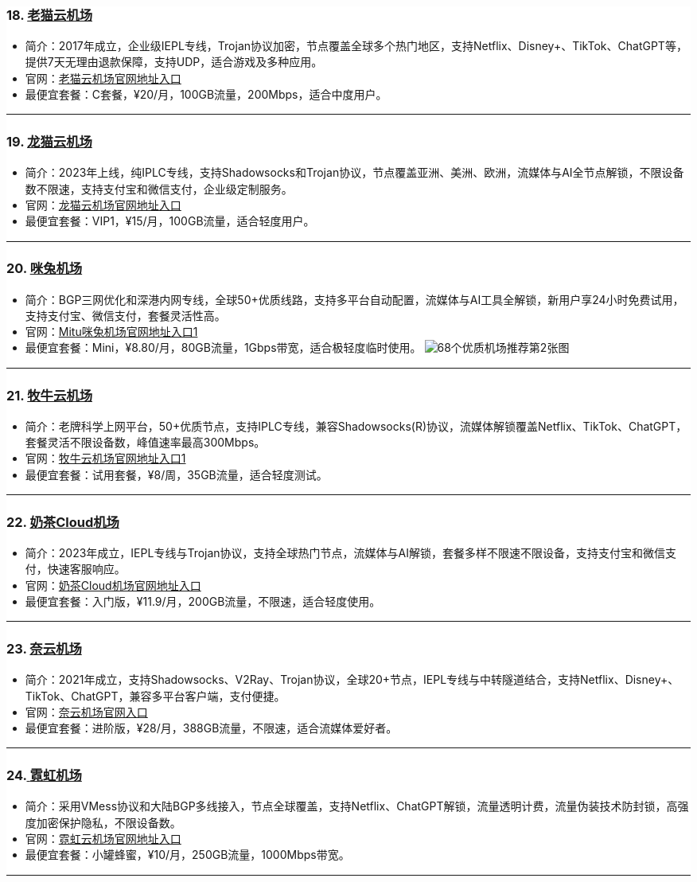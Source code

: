 ### 18. [ **老猫云机场**](https://luke8659.github.io/p/laomaoyun) 
- 简介：2017年成立，企业级IEPL专线，Trojan协议加密，节点覆盖全球多个热门地区，支持Netflix、Disney+、TikTok、ChatGPT等，提供7天无理由退款保障，支持UDP，适合游戏及多种应用。
- 官网：[老猫云机场官网地址入口](https://laomao.biz?path=register&code=0mDDoTul)
- 最便宜套餐：C套餐，¥20/月，100GB流量，200Mbps，适合中度用户。

---
### 19. [ **龙猫云机场**](https://luke8659.github.io/p/lmy) 
- 简介：2023年上线，纯IPLC专线，支持Shadowsocks和Trojan协议，节点覆盖亚洲、美洲、欧洲，流媒体与AI全节点解锁，不限设备数不限速，支持支付宝和微信支付，企业级定制服务。
- 官网：[龙猫云机场官网地址入口](https://inv03.lmaff01.cc/register?aff=3xjLRvgq)
- 最便宜套餐：VIP1，¥15/月，100GB流量，适合轻度用户。

---
### 20. [ **咪兔机场**](https://luke8659.github.io/p/mt) 
- 简介：BGP三网优化和深港内网专线，全球50+优质线路，支持多平台自动配置，流媒体与AI工具全解锁，新用户享24小时免费试用，支持支付宝、微信支付，套餐灵活性高。
- 官网：[Mitu咪兔机场官网地址入口1](https://metu.mingri.icu/register?code=2zmvhQsZ)
- 最便宜套餐：Mini，¥8.80/月，80GB流量，1Gbps带宽，适合极轻度临时使用。
![68个优质机场推荐第2张图](https://github.com/user-attachments/assets/b8035b57-86ef-4647-aff3-1319106ea2ed)

---
### 21. [ **牧牛云机场**](https://luke8659.github.io/p/mny)
- 简介：老牌科学上网平台，50+优质节点，支持IPLC专线，兼容Shadowsocks(R)协议，流媒体解锁覆盖Netflix、TikTok、ChatGPT，套餐灵活不限设备数，峰值速率最高300Mbps。
- 官网：[牧牛云机场官网地址入口1](https://牧-牛.com/auth/register?code=YYIk)
- 最便宜套餐：试用套餐，¥8/周，35GB流量，适合轻度测试。

---
### 22. [ **奶茶Cloud机场**](https://luke8659.github.io/p/nccloud) 
- 简介：2023年成立，IEPL专线与Trojan协议，支持全球热门节点，流媒体与AI解锁，套餐多样不限速不限设备，支持支付宝和微信支付，快速客服响应。
- 官网：[奶茶Cloud机场官网地址入口](https://cf.ieplcloud.net/#/register?code=lM0KhuPz)
- 最便宜套餐：入门版，¥11.9/月，200GB流量，不限速，适合轻度使用。

---
### 23. [ **奈云机场**](https://luke8659.github.io/p/ny)
- 简介：2021年成立，支持Shadowsocks、V2Ray、Trojan协议，全球20+节点，IEPL专线与中转隧道结合，支持Netflix、Disney+、TikTok、ChatGPT，兼容多平台客户端，支付便捷。
- 官网：[奈云机场官网入口](https://www.v2ny.com/#/register?code=merufrWX)
- 最便宜套餐：进阶版，¥28/月，388GB流量，不限速，适合流媒体爱好者。

---
### 24.[ **霓虹机场**](https://luke8659.github.io/p/nh) 
- 简介：采用VMess协议和大陆BGP多线接入，节点全球覆盖，支持Netflix、ChatGPT解锁，流量透明计费，流量伪装技术防封锁，高强度加密保护隐私，不限设备数。
- 官网：[霓虹云机场官网地址入口](https://www.nihong.org/#/register?code=Nmlo8gAF)
- 最便宜套餐：小罐蜂蜜，¥10/月，250GB流量，1000Mbps带宽。

---